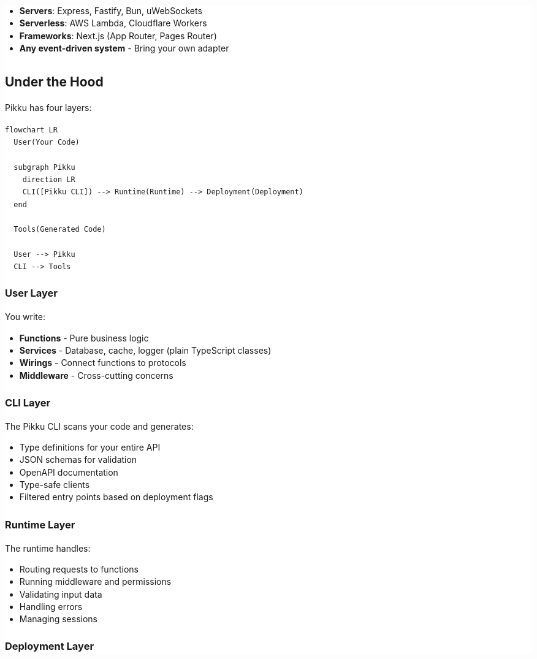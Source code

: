 - **Servers**: Express, Fastify, Bun, uWebSockets
- **Serverless**: AWS Lambda, Cloudflare Workers
- **Frameworks**: Next.js (App Router, Pages Router)
- **Any event-driven system** - Bring your own adapter

## Under the Hood

Pikku has four layers:

```mermaid
flowchart LR
  User(Your Code)

  subgraph Pikku
    direction LR
    CLI([Pikku CLI]) --> Runtime(Runtime) --> Deployment(Deployment)
  end

  Tools(Generated Code)

  User --> Pikku
  CLI --> Tools
```

### User Layer

You write:
- **Functions** - Pure business logic
- **Services** - Database, cache, logger (plain TypeScript classes)
- **Wirings** - Connect functions to protocols
- **Middleware** - Cross-cutting concerns

### CLI Layer

The Pikku CLI scans your code and generates:
- Type definitions for your entire API
- JSON schemas for validation
- OpenAPI documentation
- Type-safe clients
- Filtered entry points based on deployment flags

### Runtime Layer

The runtime handles:
- Routing requests to functions
- Running middleware and permissions
- Validating input data
- Handling errors
- Managing sessions

### Deployment Layer

